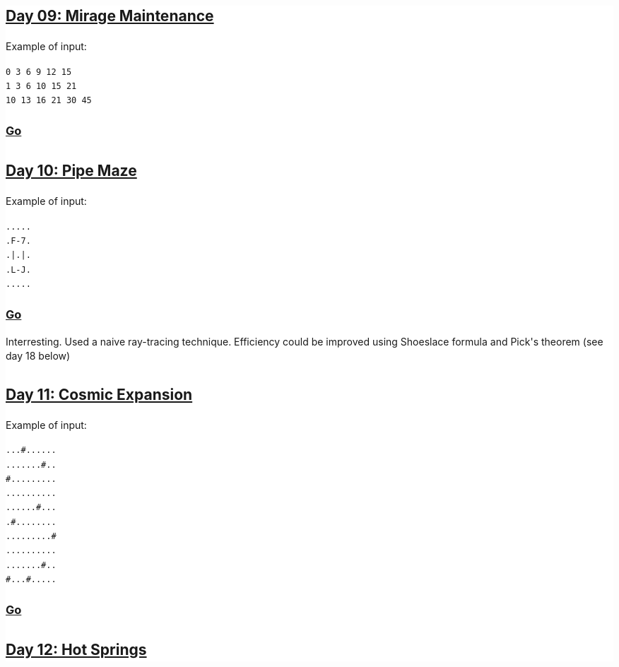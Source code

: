 ## [Day 09: Mirage Maintenance](https://adventofcode.com/2023/day/9)

Example of input:

```
0 3 6 9 12 15
1 3 6 10 15 21
10 13 16 21 30 45
```

### [Go](./go/2023/09/day09.go)


## [Day 10: Pipe Maze](https://adventofcode.com/2023/day/10)

Example of input:

```
.....
.F-7.
.|.|.
.L-J.
.....
```

### [Go](./go/2023/10/day10.go)
Interresting. Used a naive ray-tracing technique.
Efficiency could be improved using Shoeslace formula and Pick's theorem (see day 18 below)

## [Day 11: Cosmic Expansion ](https://adventofcode.com/2023/day/11)

Example of input:

```
...#......
.......#..
#.........
..........
......#...
.#........
.........#
..........
.......#..
#...#.....
```

### [Go](./go/2023/11/day11.go)


## [Day 12: Hot Springs](https://adventofcode.com/2023/day/12)
